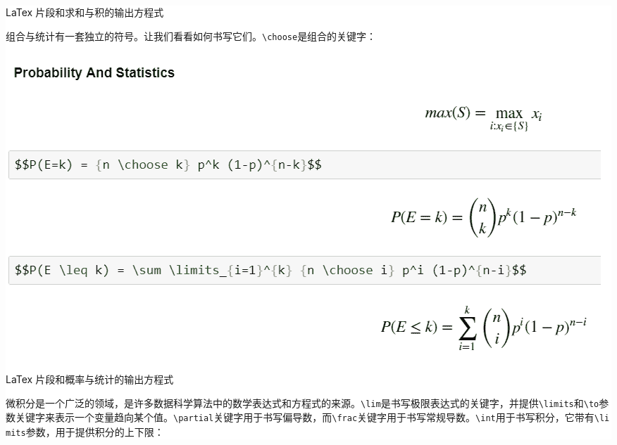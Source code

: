 LaTex 片段和求和与积的输出方程式

组合与统计有一套独立的符号。让我们看看如何书写它们。`\choose`是组合的关键字：

![](img/46bdd34a-4a4a-491f-90ca-5634aaec1197.png)

LaTex 片段和概率与统计的输出方程式

微积分是一个广泛的领域，是许多数据科学算法中的数学表达式和方程式的来源。`\lim`是书写极限表达式的关键字，并提供`\limits`和`\to`参数关键字来表示一个变量趋向某个值。`\partial`关键字用于书写偏导数，而`\frac`关键字用于书写常规导数。`\int`用于书写积分，它带有`\limits`参数，用于提供积分的上下限：
